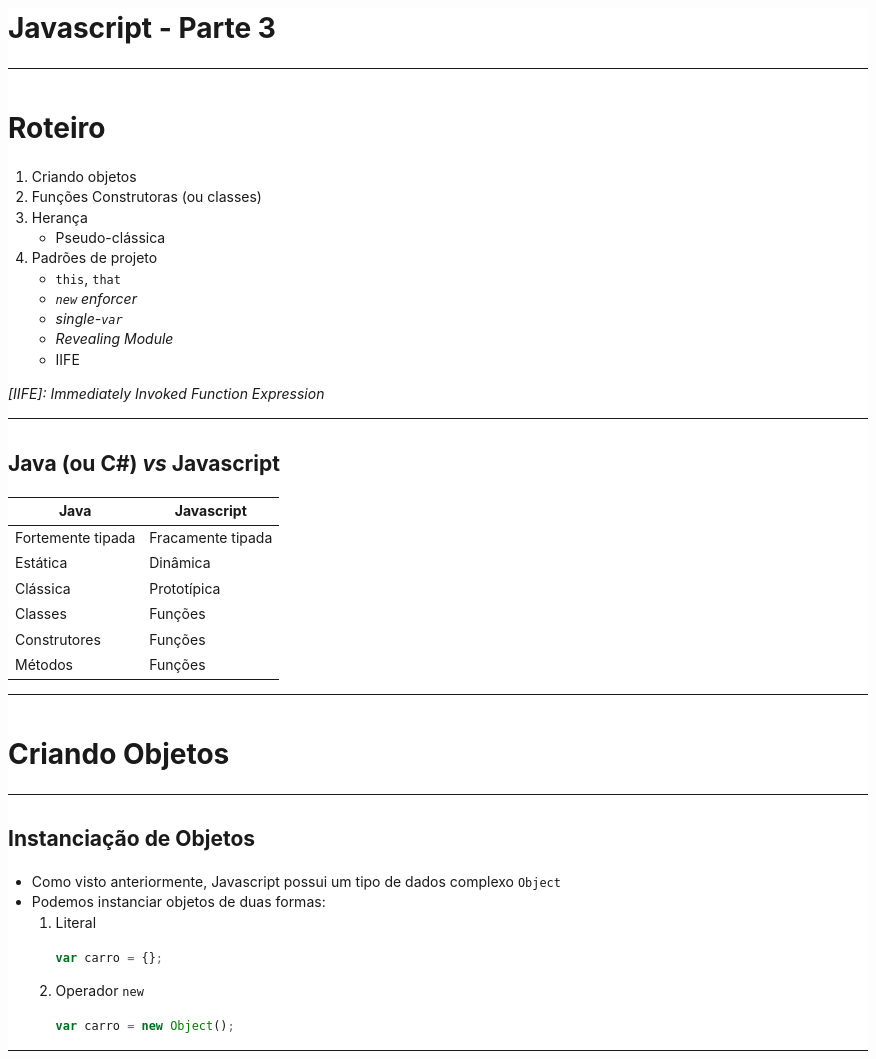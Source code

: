 # Javascript - Parte 3

---
# Roteiro

1. Criando objetos
1. Funções Construtoras (ou classes)
1. Herança
   - Pseudo-clássica
1. Padrões de projeto
   - `this`, `that` 
   - _`new` enforcer_
   - _single-`var`_
   - _Revealing Module_
   - IIFE

*[IIFE]: Immediately Invoked Function Expression*

---
## Java (ou C#) _vs_ Javascript

| Java              | Javascript        |
|-------------------|-------------------|
| Fortemente tipada | Fracamente tipada |
| Estática          | Dinâmica          |
| Clássica          | Prototípica       |
| Classes           | Funções           |
| Construtores      | Funções           |
| Métodos           | Funções           |

---
# Criando Objetos

---
## Instanciação de Objetos

- Como visto anteriormente, Javascript possui um tipo de dados complexo `Object`
- Podemos instanciar objetos de duas formas:
  1. Literal
     ```js
     var carro = {};
     ```
  1. Operador `new`
     ```js
     var carro = new Object();
     ```

---